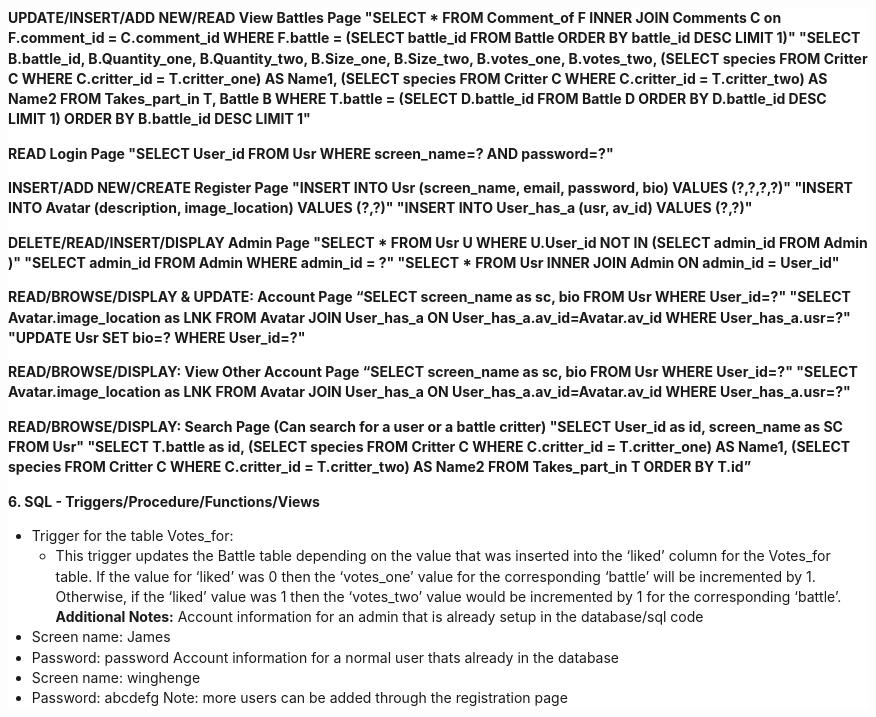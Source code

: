 
**UPDATE/INSERT/ADD NEW/READ View Battles Page
"SELECT * FROM Comment_of F INNER JOIN Comments C on F.comment_id =
C.comment_id WHERE F.battle = (SELECT battle_id FROM Battle ORDER BY
battle_id DESC LIMIT 1)"
"SELECT B.battle_id, B.Quantity_one, B.Quantity_two, B.Size_one, B.Size_two,
B.votes_one, B.votes_two, (SELECT species FROM Critter C WHERE C.critter_id
= T.critter_one) AS Name1, (SELECT species FROM Critter C WHERE C.critter_id
= T.critter_two) AS Name2 FROM Takes_part_in T, Battle B WHERE T.battle =
(SELECT D.battle_id FROM Battle D ORDER BY D.battle_id DESC LIMIT 1) ORDER
BY B.battle_id DESC LIMIT 1"**


**READ Login Page
"SELECT User_id FROM Usr WHERE screen_name=? AND password=?"**


**INSERT/ADD NEW/CREATE Register Page
"INSERT INTO Usr (screen_name, email, password, bio) VALUES (?,?,?,?)"
"INSERT INTO Avatar (description, image_location) VALUES (?,?)"
"INSERT INTO User_has_a (usr, av_id) VALUES (?,?)"**


**DELETE/READ/INSERT/DISPLAY Admin Page
"SELECT * FROM Usr U WHERE U.User_id NOT IN (SELECT admin_id FROM
Admin )"
"SELECT admin_id FROM Admin WHERE admin_id = ?"
"SELECT * FROM Usr INNER JOIN Admin ON admin_id = User_id"**


**READ/BROWSE/DISPLAY & UPDATE: Account Page
“SELECT screen_name as sc, bio FROM Usr WHERE User_id=?"
"SELECT Avatar.image_location as LNK FROM Avatar JOIN User_has_a ON
User_has_a.av_id=Avatar.av_id WHERE User_has_a.usr=?"
"UPDATE Usr SET bio=? WHERE User_id=?"**


**READ/BROWSE/DISPLAY: View Other Account Page
“SELECT screen_name as sc, bio FROM Usr WHERE User_id=?"
"SELECT Avatar.image_location as LNK FROM Avatar JOIN User_has_a ON
User_has_a.av_id=Avatar.av_id WHERE User_has_a.usr=?"**


**READ/BROWSE/DISPLAY: Search Page (Can search for a user or a battle critter)
"SELECT User_id as id, screen_name as SC FROM Usr"
"SELECT T.battle as id, (SELECT species FROM Critter C WHERE C.critter_id =
T.critter_one) AS Name1, (SELECT species FROM Critter C WHERE C.critter_id =
T.critter_two) AS Name2 FROM Takes_part_in T ORDER BY T.id”**


**6. SQL - Triggers/Procedure/Functions/Views**
- Trigger for the table Votes_for:
    - This trigger updates the Battle table depending on the value that was
       inserted into the ‘liked’ column for the Votes_for table. If the value for
       ‘liked’ was 0 then the ‘votes_one’ value for the corresponding ‘battle’ will
       be incremented by 1. Otherwise, if the ‘liked’ value was 1 then the
       ‘votes_two’ value would be incremented by 1 for the corresponding
       ‘battle’.
**Additional Notes:**
Account information for an admin that is already setup in the database/sql code
- Screen name: James
- Password: password
    Account information for a normal user thats already in the database
- Screen name: winghenge
- Password: abcdefg
    Note: more users can be added through the registration page



